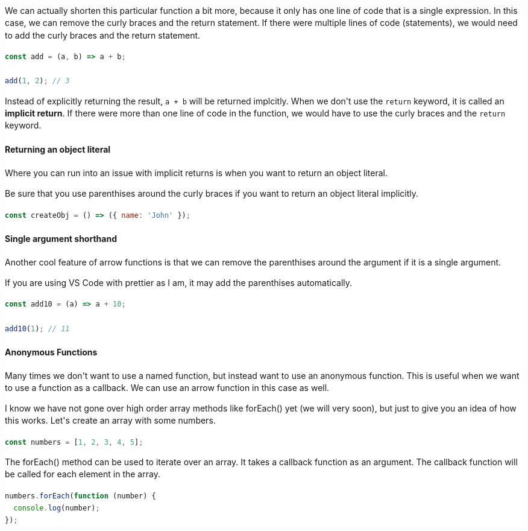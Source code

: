 We can actually shorten this particular function a bit more, because it only has one line of code that is a single expression. In this case, we can remove the curly braces and the return statement. If there were multiple lines of code (statements), we would need to add the curly braces and the return statement.

```js
const add = (a, b) => a + b;

add(1, 2); // 3
```

Instead of explicitly returning the result, `a + b` will be returned implcitly. When we don't use the `return` keyword, it is called an **implicit return**. If there were more than one line of code in the function, we would have to use the curly braces and the `return` keyword.

#### Returning an object literal

Where you can run into an issue with implicit returns is when you want to return an object literal.

Be sure that you use parenthises around the curly braces if you want to return an object literal implicitly.

```js
const createObj = () => ({ name: 'John' });
```

#### Single argument shorthand

Another cool feature of arrow functions is that we can remove the parenthises around the argument if it is a single argument.

If you are using VS Code with prettier as I am, it may add the parenthises automatically.

```js
const add10 = (a) => a + 10;

add10(1); // 11
```

#### Anonymous Functions

Many times we don't want to use a named function, but instead want to use an anonymous function. This is useful when we want to use a function as a callback. We can use an arrow function in this case as well.

I know we have not gone over high order array methods like forEach() yet (we will very soon), but just to give you an idea of how this works. Let's create an array with some numbers.

```js
const numbers = [1, 2, 3, 4, 5];
```

The forEach() method can be used to iterate over an array. It takes a callback function as an argument. The callback function will be called for each element in the array.

```js
numbers.forEach(function (number) {
  console.log(number);
});
```

